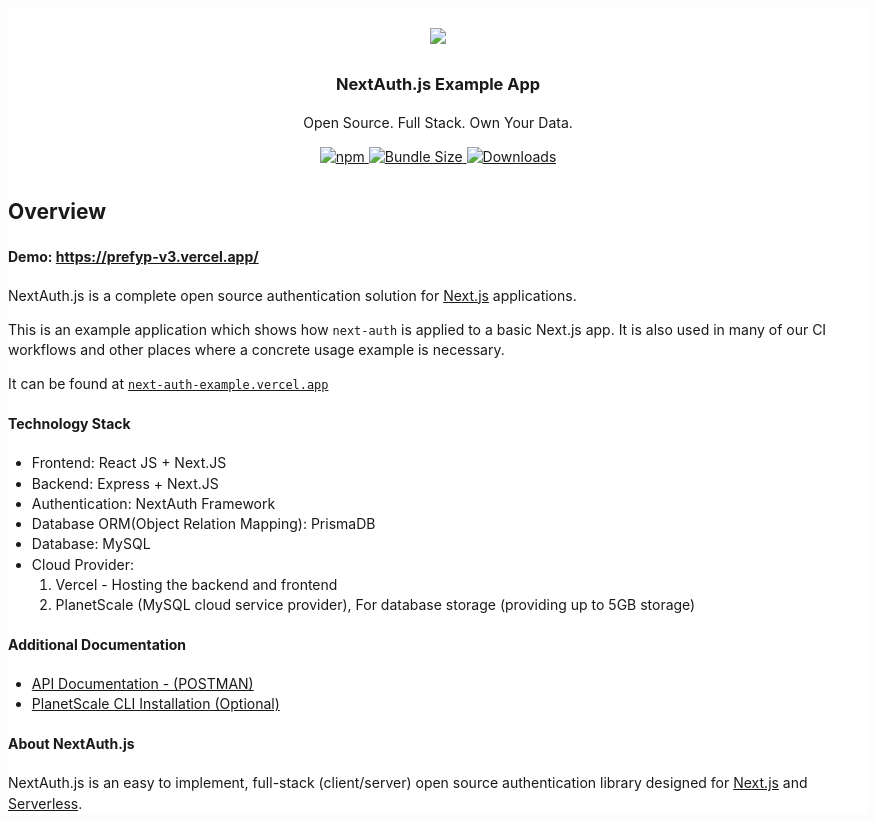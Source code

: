 <p align="center">
   <br/>
   <a href="https://next-auth.js.org" target="_blank"><img width="150px" src="https://next-auth.js.org/img/logo/logo-sm.png" /></a>
   <h3 align="center">NextAuth.js Example App</h3>
   <p align="center">
   Open Source. Full Stack. Own Your Data.
   </p>
   <p align="center" style="align: center;">
      <a href="https://npm.im/next-auth">
        <img alt="npm" src="https://img.shields.io/npm/v/next-auth?color=green&label=next-auth">
      </a>
      <a href="https://bundlephobia.com/result?p=next-auth-example">
        <img src="https://img.shields.io/bundlephobia/minzip/next-auth?label=next-auth" alt="Bundle Size"/>
      </a>
      <a href="https://www.npmtrends.com/next-auth">
        <img src="https://img.shields.io/npm/dm/next-auth?label=next-auth%20downloads" alt="Downloads" />
      </a>
   </p>
</p>

## Overview

#### Demo: https://prefyp-v3.vercel.app/

NextAuth.js is a complete open source authentication solution for [Next.js](http://nextjs.org/) applications.

This is an example application which shows how `next-auth` is applied to a basic Next.js app. It is also used in many of our CI workflows and other places where a concrete usage example is necessary.

It can be found at [`next-auth-example.vercel.app`](https://next-auth-example.vercel.app/)

#### Technology Stack

- Frontend: React JS + Next.JS
- Backend: Express + Next.JS
- Authentication: NextAuth Framework
- Database ORM(Object Relation Mapping): PrismaDB
- Database: MySQL
- Cloud Provider:
  1. Vercel - Hosting the backend and frontend
  2. PlanetScale (MySQL cloud service provider), For database storage (providing up to 5GB storage)

#### Additional Documentation

- [API Documentation - (POSTMAN)](https://www.postman.com/dark-comet-642715/workspace/prefyp-v3/)
- [PlanetScale CLI Installation (Optional)](https://github.com/planetscale/cli)

#### About NextAuth.js

NextAuth.js is an easy to implement, full-stack (client/server) open source authentication library designed for [Next.js](https://nextjs.org) and [Serverless](https://vercel.com).
